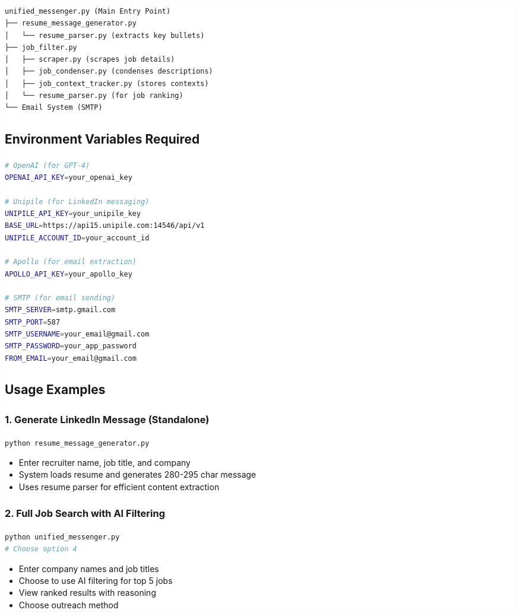 ```
unified_messenger.py (Main Entry Point)
├── resume_message_generator.py
│   └── resume_parser.py (extracts key bullets)
├── job_filter.py
│   ├── scraper.py (scrapes job details)
│   ├── job_condenser.py (condenses descriptions)
│   ├── job_context_tracker.py (stores contexts)
│   └── resume_parser.py (for job ranking)
└── Email System (SMTP)
```

## Environment Variables Required

```bash
# OpenAI (for GPT-4)
OPENAI_API_KEY=your_openai_key

# Unipile (for LinkedIn messaging)
UNIPILE_API_KEY=your_unipile_key
BASE_URL=https://api15.unipile.com:14546/api/v1
UNIPILE_ACCOUNT_ID=your_account_id

# Apollo (for email extraction)
APOLLO_API_KEY=your_apollo_key

# SMTP (for email sending)
SMTP_SERVER=smtp.gmail.com
SMTP_PORT=587
SMTP_USERNAME=your_email@gmail.com
SMTP_PASSWORD=your_app_password
FROM_EMAIL=your_email@gmail.com
```

## Usage Examples

### 1. Generate LinkedIn Message (Standalone)
```bash
python resume_message_generator.py
```
- Enter recruiter name, job title, and company
- System loads resume and generates 280-295 char message
- Uses resume parser for efficient content extraction

### 2. Full Job Search with AI Filtering
```bash
python unified_messenger.py
# Choose option 4
```
- Enter company names and job titles
- Choose to use AI filtering for top 5 jobs
- View ranked results with reasoning
- Choose outreach method
